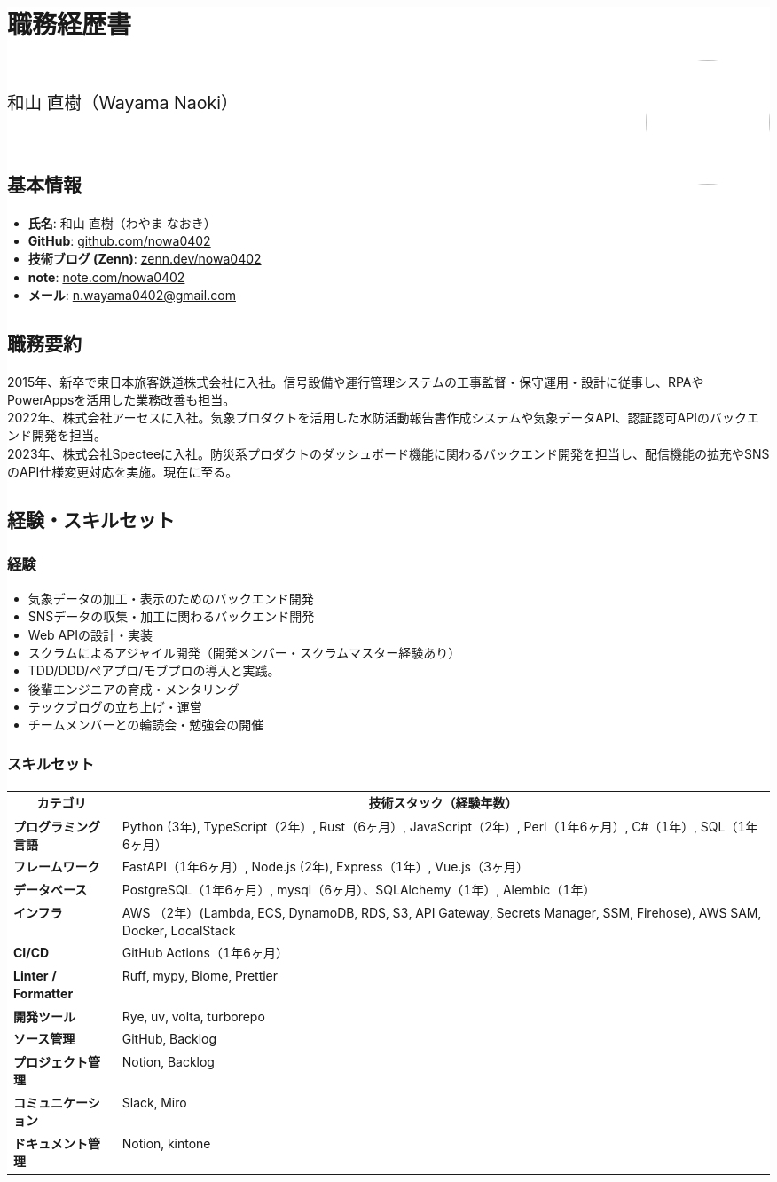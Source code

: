 # 職務経歴書

<img src="./profile.jpg" align="right" style="border-radius: 50%; width: 140px; height:140px" >

<br/>

<span style="font-size: 1.4em">和山 直樹（Wayama Naoki）</span>

<br/>

## 基本情報

- **氏名**: 和山 直樹（わやま なおき）
- **GitHub**: [github.com/nowa0402](https://github.com/nowa0402)
- **技術ブログ (Zenn)**: [zenn.dev/nowa0402](https://zenn.dev/nowa0402)
- **note**: [note.com/nowa0402](https://note.com/nowa0402)
- **メール**: n.wayama0402@gmail.com

## 職務要約

2015年、新卒で東日本旅客鉄道株式会社に入社。信号設備や運行管理システムの工事監督・保守運用・設計に従事し、RPAやPowerAppsを活用した業務改善も担当。  
2022年、株式会社アーセスに入社。気象プロダクトを活用した水防活動報告書作成システムや気象データAPI、認証認可APIのバックエンド開発を担当。  
2023年、株式会社Specteeに入社。防災系プロダクトのダッシュボード機能に関わるバックエンド開発を担当し、配信機能の拡充やSNSのAPI仕様変更対応を実施。現在に至る。

## 経験・スキルセット

### 経験

- 気象データの加工・表示のためのバックエンド開発
- SNSデータの収集・加工に関わるバックエンド開発
- Web APIの設計・実装
- スクラムによるアジャイル開発（開発メンバー・スクラムマスター経験あり）
- TDD/DDD/ペアプロ/モブプロの導入と実践。
- 後輩エンジニアの育成・メンタリング
- テックブログの立ち上げ・運営
- チームメンバーとの輪読会・勉強会の開催

### スキルセット

| カテゴリ | 技術スタック（経験年数） |
| --- | --- |
| **プログラミング言語** | Python (3年), TypeScript（2年）, Rust（6ヶ月）, JavaScript（2年）, Perl（1年6ヶ月）, C#（1年）, SQL（1年6ヶ月） |
| **フレームワーク** | FastAPI（1年6ヶ月）, Node.js (2年), Express（1年）, Vue.js（3ヶ月） |
| **データベース** | PostgreSQL（1年6ヶ月）, mysql（6ヶ月）、SQLAlchemy（1年）, Alembic（1年） |
| **インフラ** | AWS （2年）(Lambda, ECS, DynamoDB, RDS, S3, API Gateway, Secrets Manager, SSM, Firehose), AWS SAM, Docker, LocalStack |
| **CI/CD** | GitHub Actions（1年6ヶ月） |
| **Linter / Formatter** | Ruff, mypy, Biome, Prettier |
| **開発ツール** | Rye, uv, volta, turborepo |
| **ソース管理** | GitHub, Backlog |
| **プロジェクト管理** | Notion, Backlog |
| **コミュニケーション** | Slack, Miro |
| **ドキュメント管理** | Notion, kintone |
